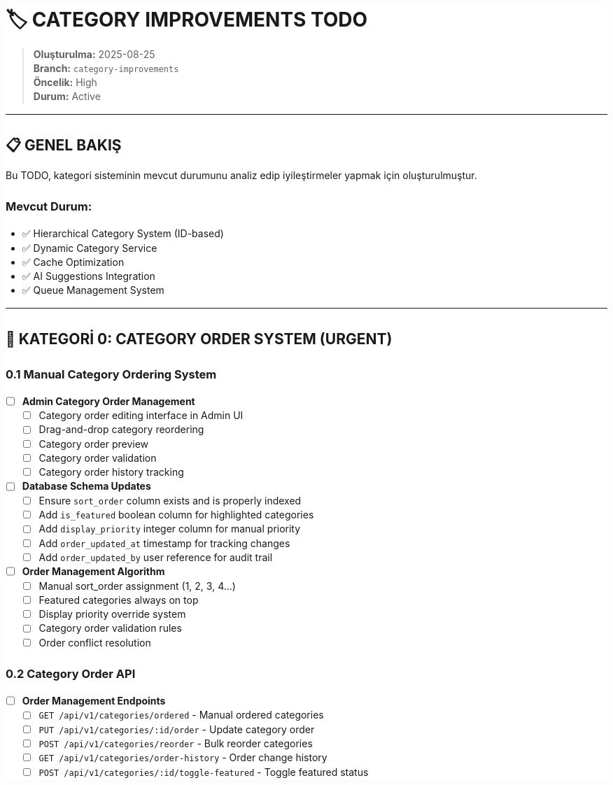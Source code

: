 # 🏷️ CATEGORY IMPROVEMENTS TODO

> **Oluşturulma:** 2025-08-25  
> **Branch:** `category-improvements`  
> **Öncelik:** High  
> **Durum:** Active

---

## 📋 **GENEL BAKIŞ**

Bu TODO, kategori sisteminin mevcut durumunu analiz edip iyileştirmeler yapmak için oluşturulmuştur.

### **Mevcut Durum:**
- ✅ Hierarchical Category System (ID-based)
- ✅ Dynamic Category Service
- ✅ Cache Optimization
- ✅ AI Suggestions Integration
- ✅ Queue Management System

---

## 🚨 **KATEGORİ 0: CATEGORY ORDER SYSTEM (URGENT)**

### **0.1 Manual Category Ordering System**
- [ ] **Admin Category Order Management**
  - [ ] Category order editing interface in Admin UI
  - [ ] Drag-and-drop category reordering
  - [ ] Category order preview
  - [ ] Category order validation
  - [ ] Category order history tracking

- [ ] **Database Schema Updates**
  - [ ] Ensure `sort_order` column exists and is properly indexed
  - [ ] Add `is_featured` boolean column for highlighted categories
  - [ ] Add `display_priority` integer column for manual priority
  - [ ] Add `order_updated_at` timestamp for tracking changes
  - [ ] Add `order_updated_by` user reference for audit trail

- [ ] **Order Management Algorithm**
  - [ ] Manual sort_order assignment (1, 2, 3, 4...)
  - [ ] Featured categories always on top
  - [ ] Display priority override system
  - [ ] Category order validation rules
  - [ ] Order conflict resolution

### **0.2 Category Order API**
- [ ] **Order Management Endpoints**
  - [ ] `GET /api/v1/categories/ordered` - Manual ordered categories
  - [ ] `PUT /api/v1/categories/:id/order` - Update category order
  - [ ] `POST /api/v1/categories/reorder` - Bulk reorder categories
  - [ ] `GET /api/v1/categories/order-history` - Order change history
  - [ ] `POST /api/v1/categories/:id/toggle-featured` - Toggle featured status
